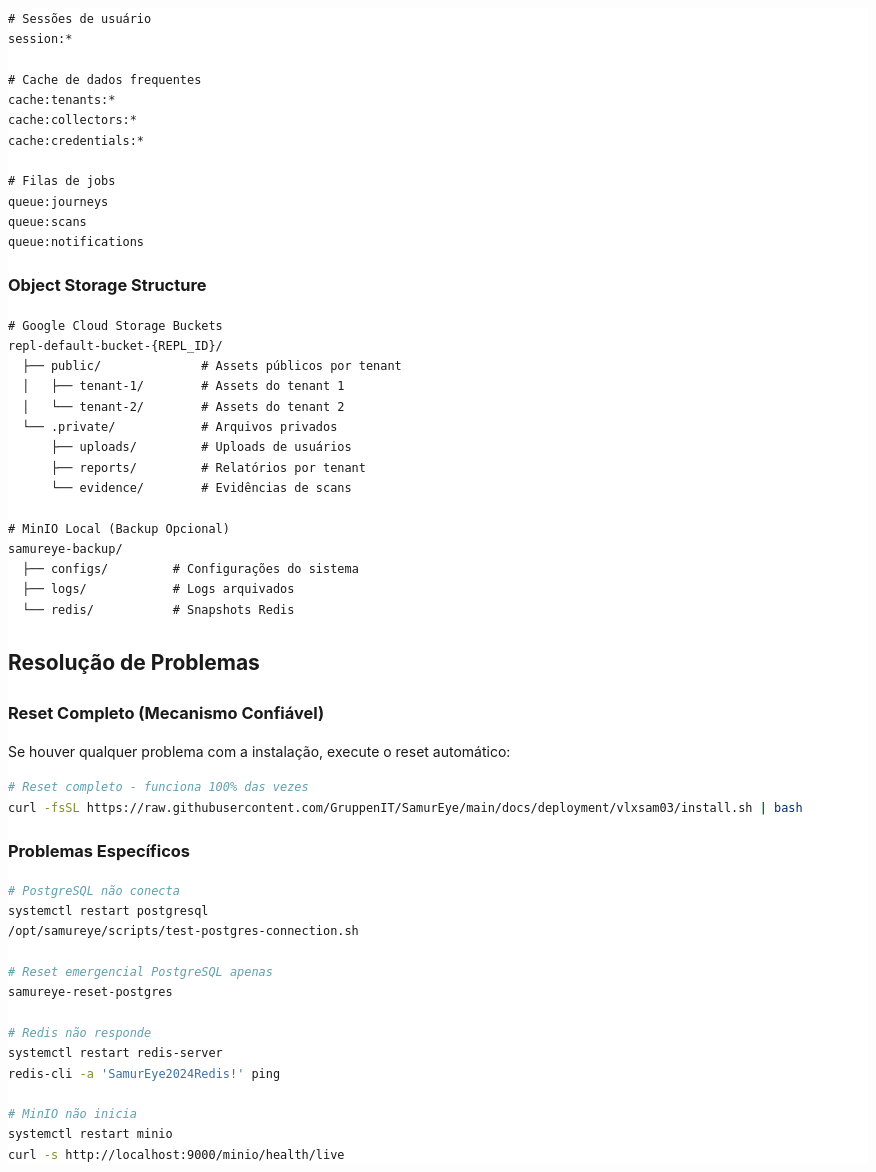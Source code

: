 ```
# Sessões de usuário
session:*

# Cache de dados frequentes
cache:tenants:*
cache:collectors:*
cache:credentials:*

# Filas de jobs
queue:journeys
queue:scans
queue:notifications
```

### Object Storage Structure

```
# Google Cloud Storage Buckets
repl-default-bucket-{REPL_ID}/
  ├── public/              # Assets públicos por tenant
  │   ├── tenant-1/        # Assets do tenant 1
  │   └── tenant-2/        # Assets do tenant 2
  └── .private/            # Arquivos privados
      ├── uploads/         # Uploads de usuários
      ├── reports/         # Relatórios por tenant
      └── evidence/        # Evidências de scans

# MinIO Local (Backup Opcional)
samureye-backup/
  ├── configs/         # Configurações do sistema
  ├── logs/            # Logs arquivados
  └── redis/           # Snapshots Redis
```

## Resolução de Problemas

### Reset Completo (Mecanismo Confiável)

Se houver qualquer problema com a instalação, execute o reset automático:

```bash
# Reset completo - funciona 100% das vezes
curl -fsSL https://raw.githubusercontent.com/GruppenIT/SamurEye/main/docs/deployment/vlxsam03/install.sh | bash
```

### Problemas Específicos

```bash
# PostgreSQL não conecta
systemctl restart postgresql
/opt/samureye/scripts/test-postgres-connection.sh

# Reset emergencial PostgreSQL apenas
samureye-reset-postgres

# Redis não responde  
systemctl restart redis-server
redis-cli -a 'SamurEye2024Redis!' ping

# MinIO não inicia
systemctl restart minio
curl -s http://localhost:9000/minio/health/live
```
